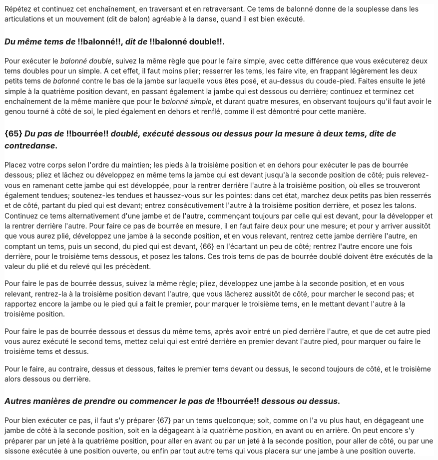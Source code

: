 Répétez et continuez cet enchaînement, en traversant et en retraversant. Ce tems de balonné donne de la souplesse dans les articulations et un mouvement (dit de balon) agréable à la danse, quand il est bien exécuté.

### _Du même tems de_ !!balonné!!, _dit de_ !!balonné double!!.

Pour exécuter le _balonné double_, suivez la même règle que pour le faire simple, avec cette différence que vous exécuterez deux tems doubles pour un simple. A cet effet, il faut moins plier; resserrer les tems, les faire vite, en frappant légèrement les deux petits tems de _balonné_ contre le bas de la jambe sur laquelle vous êtes posé, et au-dessus du coude-pied. Faites ensuite le jeté simple à la quatrième position devant, en passant également la jambe qui est dessous ou derrière; continuez et terminez cet enchaînement de la même manière que pour le _balonné simple_, et durant quatre mesures, en observant toujours qu'il faut avoir le genou tourné à côté de soi, le pied également en dehors et renflé, comme il est démontré pour cette manière.

### {65} _Du pas de_ !!bourrée!! _doublé, exécuté dessous ou dessus pour la mesure à deux tems, dite de contredanse._

Placez votre corps selon l'ordre du maintien; les pieds à la troisième position et en dehors pour exécuter le pas de bourrée dessous; pliez et lâchez ou développez en même tems la jambe qui est devant jusqu'à la seconde position de côté; puis relevez-vous en ramenant cette jambe qui est développée, pour la rentrer derrière l'autre à la troisième position, où elles se trouveront également tendues; soutenez-les tendues et haussez-vous sur les pointes: dans cet état, marchez deux petits pas bien resserrés et de côté, partant du pied qui est devant; entrez consécutivement l'autre à la troisième position derrière, et posez les talons. Continuez ce tems alternativement d'une jambe et de l'autre, commençant toujours par celle qui est devant, pour la développer et la rentrer derrière l'autre. Pour faire ce pas de bourrée en mesure, il en faut faire deux pour une mesure; et pour y arriver aussitôt que vous aurez plié, développez une jambe à la seconde position, et en vous relevant, rentrez cette jambe derrière l'autre, en comptant un tems, puis un second, du pied qui est devant, {66} en l'écartant un peu de côté; rentrez l'autre encore une fois derrière, pour le troisième tems dessous, et posez les talons. Ces trois tems de pas de bourrée doublé doivent être exécutés de la valeur du plié et du relevé qui les précèdent.

Pour faire le pas de bourrée dessus, suivez la même règle; pliez, développez une jambe à la seconde position, et en vous relevant, rentrez-la à la troisième position devant l'autre, que vous lâcherez aussitôt de côté, pour marcher le second pas; et rapportez encore la jambe ou le pied qui a fait le premier, pour marquer le troisième tems, en le mettant devant l'autre à la troisième position.

Pour faire le pas de bourrée dessous et dessus du même tems, après avoir entré un pied derrière l'autre, et que de cet autre pied vous aurez exécuté le second tems, mettez celui qui est entré derrière en premier devant l'autre pied, pour marquer ou faire le troisième tems et dessus.

Pour le faire, au contraire, dessus et dessous, faites le premier tems devant ou dessus, le second toujours de côté, et le troisième alors dessous ou derrière.

### _Autres manières de prendre ou commencer le pas de_ !!bourrée!! _dessous ou dessus._

Pour bien exécuter ce pas, il faut s'y préparer {67} par un tems quelconque; soit, comme on l'a vu plus haut, en dégageant une jambe de côté à la seconde position, soit en la dégageant à la quatrième position, en avant ou en arrière. On peut encore s'y préparer par un jeté à la quatrième position, pour aller en avant ou par un jeté à la seconde position, pour aller de côté, ou par une sissone exécutée à une position ouverte, ou enfin par tout autre tems qui vous placera sur une jambe à une position ouverte.
